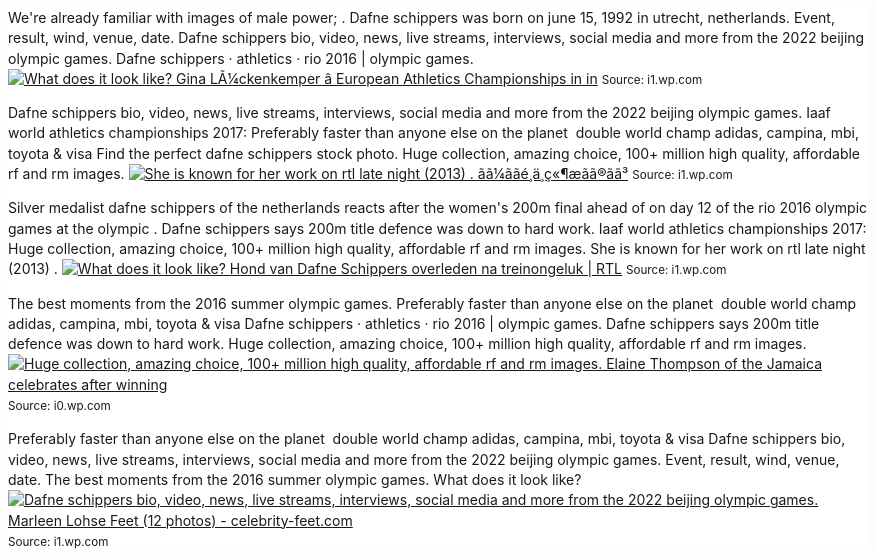 We&#039;re already familiar with images of male power; . Dafne schippers was born on june 15, 1992 in utrecht, netherlands. Event, result, wind, venue, date. Dafne schippers bio, video, news, live streams, interviews, social media and more from the 2022 beijing olympic games. Dafne schippers · athletics · rio 2016 | olympic games.
[![What does it look like? Gina LÃ¼ckenkemper â European Athletics Championships in in](https://i0.wp.com/tse3.mm.bing.net/th?id=OIP.FApwpRTNOl2uLd_EyuEPhgHaKI&amp;pid=15.1 "Gina LÃ¼ckenkemper â European Athletics Championships in in")](https://i1.wp.com/celebmafia.com/wp-content/uploads/2018/08/gina-luckenkemper-european-athletics-championships-in-in-berlin-08-07-2018-1.jpg)
<small>Source: i1.wp.com</small>

Dafne schippers bio, video, news, live streams, interviews, social media and more from the 2022 beijing olympic games. Iaaf world athletics championships 2017: Preferably faster than anyone else on the planet ⁣ double world champ adidas, campina, mbi, toyota &amp; visa Find the perfect dafne schippers stock photo. Huge collection, amazing choice, 100+ million high quality, affordable rf and rm images.
[![She is known for her work on rtl late night (2013) . ãã¼ããé¸ä¸ç«¶æãã®ãã³](https://i1.wp.com/tse3.mm.bing.net/th?id=OIP.1XgjgxgpEdhaiwsdL5FdTwHaNL&amp;pid=15.1 "ãã¼ããé¸ä¸ç«¶æãã®ãã³")](https://i1.wp.com/i.pinimg.com/originals/e3/d8/2e/e3d82e02b620999156fafcffc2ba6285.png)
<small>Source: i1.wp.com</small>

Silver medalist dafne schippers of the netherlands reacts after the women&#039;s 200m final ahead of on day 12 of the rio 2016 olympic games at the olympic . Dafne schippers says 200m title defence was down to hard work. Iaaf world athletics championships 2017: Huge collection, amazing choice, 100+ million high quality, affordable rf and rm images. She is known for her work on rtl late night (2013) .
[![What does it look like? Hond van Dafne Schippers overleden na treinongeluk | RTL](https://i1.wp.com/tse4.mm.bing.net/th?id=OIP.0e-wN7dg31n1QelDR7bGmwHaEK&amp;pid=15.1 "Hond van Dafne Schippers overleden na treinongeluk | RTL")](https://i1.wp.com/www.rtlnieuws.nl/sites/default/files/styles/liggend_hoge_resolutie/public/content/images/2013/08/12/dafne-schippers-moskou-afp-2048_0.jpg?h=93655462&amp;itok=tvDkrL2e)
<small>Source: i1.wp.com</small>

The best moments from the 2016 summer olympic games. Preferably faster than anyone else on the planet ⁣ double world champ adidas, campina, mbi, toyota &amp; visa Dafne schippers · athletics · rio 2016 | olympic games. Dafne schippers says 200m title defence was down to hard work. Huge collection, amazing choice, 100+ million high quality, affordable rf and rm images.
[![Huge collection, amazing choice, 100+ million high quality, affordable rf and rm images. Elaine Thompson of the Jamaica celebrates after winning](https://i0.wp.com/tse1.mm.bing.net/th?id=OIP.4pe8ii_-NpwQojykT5SfnwHaLG&amp;pid=15.1 "Elaine Thompson of the Jamaica celebrates after winning")](https://i0.wp.com/media.gettyimages.com/photos/elaine-thompson-of-the-jamaica-celebrates-after-winning-the-women-picture-id537679872)
<small>Source: i0.wp.com</small>

Preferably faster than anyone else on the planet ⁣ double world champ adidas, campina, mbi, toyota &amp; visa Dafne schippers bio, video, news, live streams, interviews, social media and more from the 2022 beijing olympic games. Event, result, wind, venue, date. The best moments from the 2016 summer olympic games. What does it look like?
[![Dafne schippers bio, video, news, live streams, interviews, social media and more from the 2022 beijing olympic games. Marleen Lohse Feet (12 photos) - celebrity-feet.com](https://i0.wp.com/tse2.mm.bing.net/th?id=OIP.cRe9ON2vP8derDMi_VHYDAHaLF&amp;pid=15.1 "Marleen Lohse Feet (12 photos) - celebrity-feet.com")](https://i1.wp.com/celebrity-feet.com/wp-content/uploads/cdn3407/marleen-lohse-feet-12-photos-007.jpg)
<small>Source: i1.wp.com</small>
